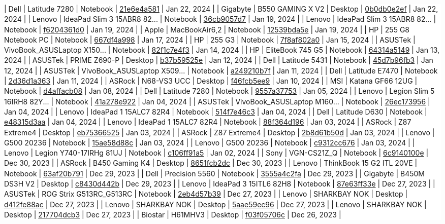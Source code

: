 | Dell          | Latitude 7280               | Notebook    | [21e6e4a581](https://linux-hardware.org/?probe=21e6e4a581) | Jan 22, 2024 |
| Gigabyte      | B550 GAMING X V2            | Desktop     | [0b0db0e2ef](https://linux-hardware.org/?probe=0b0db0e2ef) | Jan 22, 2024 |
| Lenovo        | IdeaPad Slim 3 15ABR8 82... | Notebook    | [36cb9057d7](https://linux-hardware.org/?probe=36cb9057d7) | Jan 19, 2024 |
| Lenovo        | IdeaPad Slim 3 15ABR8 82... | Notebook    | [f6204361d0](https://linux-hardware.org/?probe=f6204361d0) | Jan 19, 2024 |
| Apple         | MacBookAir6,2               | Notebook    | [12539bda5e](https://linux-hardware.org/?probe=12539bda5e) | Jan 19, 2024 |
| HP            | 255 G8 Notebook PC          | Notebook    | [667df4a998](https://linux-hardware.org/?probe=667df4a998) | Jan 17, 2024 |
| HP            | 255 G3                      | Notebook    | [7f8af802a0](https://linux-hardware.org/?probe=7f8af802a0) | Jan 15, 2024 |
| ASUSTek       | VivoBook_ASUSLaptop X150... | Notebook    | [82f1c7e4f3](https://linux-hardware.org/?probe=82f1c7e4f3) | Jan 14, 2024 |
| HP            | EliteBook 745 G5            | Notebook    | [64314a5149](https://linux-hardware.org/?probe=64314a5149) | Jan 13, 2024 |
| ASUSTek       | PRIME Z690-P                | Desktop     | [b37b59525e](https://linux-hardware.org/?probe=b37b59525e) | Jan 12, 2024 |
| Dell          | Latitude 5431               | Notebook    | [45d7b96fb3](https://linux-hardware.org/?probe=45d7b96fb3) | Jan 12, 2024 |
| ASUSTek       | VivoBook_ASUSLaptop X509... | Notebook    | [a249210b7f](https://linux-hardware.org/?probe=a249210b7f) | Jan 11, 2024 |
| Dell          | Latitude E7470              | Notebook    | [2d36d1a363](https://linux-hardware.org/?probe=2d36d1a363) | Jan 11, 2024 |
| ASRock        | N68-VS3 UCC                 | Desktop     | [f46fcb5ee9](https://linux-hardware.org/?probe=f46fcb5ee9) | Jan 10, 2024 |
| MSI           | Katana GF66 12UG            | Notebook    | [d4affacb08](https://linux-hardware.org/?probe=d4affacb08) | Jan 08, 2024 |
| Dell          | Latitude 7280               | Notebook    | [9557a37753](https://linux-hardware.org/?probe=9557a37753) | Jan 05, 2024 |
| Lenovo        | Legion Slim 5 16IRH8 82Y... | Notebook    | [41a278e922](https://linux-hardware.org/?probe=41a278e922) | Jan 04, 2024 |
| ASUSTek       | VivoBook_ASUSLaptop M160... | Notebook    | [26ec173956](https://linux-hardware.org/?probe=26ec173956) | Jan 04, 2024 |
| Lenovo        | IdeaPad 1 15ALC7 82R4       | Notebook    | [514f7e46c3](https://linux-hardware.org/?probe=514f7e46c3) | Jan 04, 2024 |
| Dell          | Latitude D630               | Notebook    | [e48315d3aa](https://linux-hardware.org/?probe=e48315d3aa) | Jan 04, 2024 |
| Lenovo        | IdeaPad 1 15ALC7 82R4       | Notebook    | [88f364d196](https://linux-hardware.org/?probe=88f364d196) | Jan 03, 2024 |
| ASRock        | Z87 Extreme4                | Desktop     | [eb75366525](https://linux-hardware.org/?probe=eb75366525) | Jan 03, 2024 |
| ASRock        | Z87 Extreme4                | Desktop     | [2b8d61b50d](https://linux-hardware.org/?probe=2b8d61b50d) | Jan 03, 2024 |
| Lenovo        | G500 20236                  | Notebook    | [15ae58d88c](https://linux-hardware.org/?probe=15ae58d88c) | Jan 03, 2024 |
| Lenovo        | G500 20236                  | Notebook    | [c9312cc676](https://linux-hardware.org/?probe=c9312cc676) | Jan 03, 2024 |
| Lenovo        | Legion Y740-17IRHg 81UJ     | Notebook    | [c106ff91a5](https://linux-hardware.org/?probe=c106ff91a5) | Jan 02, 2024 |
| Sony          | VGN-CS21Z_Q                 | Notebook    | [6c9140100e](https://linux-hardware.org/?probe=6c9140100e) | Dec 30, 2023 |
| ASRock        | B450 Gaming K4              | Desktop     | [8651fcb2dc](https://linux-hardware.org/?probe=8651fcb2dc) | Dec 30, 2023 |
| Lenovo        | ThinkBook 15 G2 ITL 20VE    | Notebook    | [63af20b791](https://linux-hardware.org/?probe=63af20b791) | Dec 29, 2023 |
| Dell          | Precision 5560              | Notebook    | [3555a4c2fa](https://linux-hardware.org/?probe=3555a4c2fa) | Dec 29, 2023 |
| Gigabyte      | B450M DS3H V2               | Desktop     | [c8430d442b](https://linux-hardware.org/?probe=c8430d442b) | Dec 29, 2023 |
| Lenovo        | IdeaPad 3 15ITL6 82H8       | Notebook    | [87e63ff33e](https://linux-hardware.org/?probe=87e63ff33e) | Dec 27, 2023 |
| ASUSTek       | ROG Strix G513RC_G513RC     | Notebook    | [2eb4d57b39](https://linux-hardware.org/?probe=2eb4d57b39) | Dec 27, 2023 |
| Lenovo        | SHARKBAY NOK                | Desktop     | [d412fe88ac](https://linux-hardware.org/?probe=d412fe88ac) | Dec 27, 2023 |
| Lenovo        | SHARKBAY NOK                | Desktop     | [5aae59ec96](https://linux-hardware.org/?probe=5aae59ec96) | Dec 27, 2023 |
| Lenovo        | SHARKBAY NOK                | Desktop     | [217704dcb3](https://linux-hardware.org/?probe=217704dcb3) | Dec 27, 2023 |
| Biostar       | H61MHV3                     | Desktop     | [f03f05706c](https://linux-hardware.org/?probe=f03f05706c) | Dec 26, 2023 |